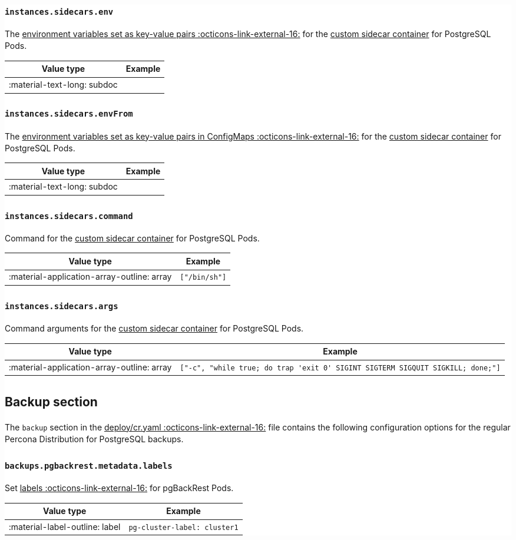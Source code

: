 ### `instances.sidecars.env`

The [environment variables set as key-value pairs :octicons-link-external-16:](https://kubernetes.io/docs/tasks/inject-data-application/define-environment-variable-container/) for the [custom sidecar container](sidecar.md) for PostgreSQL Pods.

| Value type | Example |
| ---------- | ------- |
| :material-text-long: subdoc |  |

### `instances.sidecars.envFrom`

The [environment variables set as key-value pairs in ConfigMaps :octicons-link-external-16:](https://kubernetes.io/docs/tasks/inject-data-application/define-environment-variable-container/) for the [custom sidecar container](sidecar.md) for PostgreSQL Pods.

| Value type | Example |
| ---------- | ------- |
| :material-text-long: subdoc | |

### `instances.sidecars.command`

Command for the [custom sidecar container](sidecar.md) for PostgreSQL Pods.

| Value type | Example |
| ---------- | ------- |
| :material-application-array-outline: array | `["/bin/sh"]` |

### `instances.sidecars.args`

Command arguments for the [custom sidecar container](sidecar.md) for PostgreSQL Pods.

| Value type | Example |
| ---------- | ------- |
| :material-application-array-outline: array | `["-c", "while true; do trap 'exit 0' SIGINT SIGTERM SIGQUIT SIGKILL; done;"]` |

## Backup section

The `backup` section in the
[deploy/cr.yaml :octicons-link-external-16:](https://github.com/percona/percona-postgresql-operator/blob/main/deploy/cr.yaml)
file contains the following configuration options for the regular
Percona Distribution for PostgreSQL backups.

### `backups.pgbackrest.metadata.labels`

Set [labels :octicons-link-external-16:](https://kubernetes.io/docs/concepts/overview/working-with-objects/labels/) for pgBackRest Pods.

| Value type | Example |
| ---------- | ------- |
| :material-label-outline: label | `pg-cluster-label: cluster1` |
